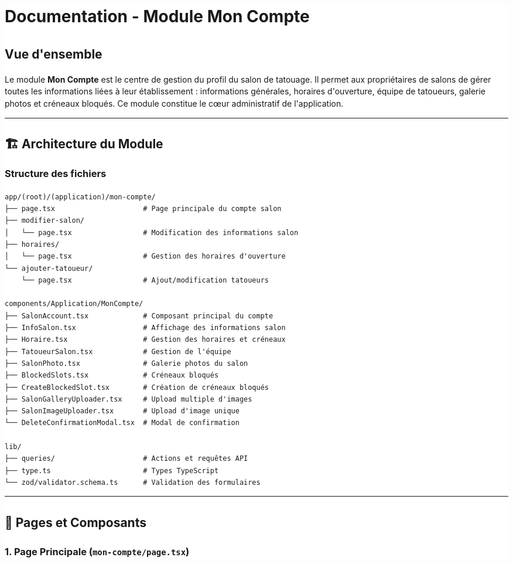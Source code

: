 # Documentation - Module Mon Compte

## Vue d'ensemble

Le module **Mon Compte** est le centre de gestion du profil du salon de tatouage. Il permet aux propriétaires de salons de gérer toutes les informations liées à leur établissement : informations générales, horaires d'ouverture, équipe de tatoueurs, galerie photos et créneaux bloqués. Ce module constitue le cœur administratif de l'application.

---

## 🏗️ Architecture du Module

### Structure des fichiers

```
app/(root)/(application)/mon-compte/
├── page.tsx                     # Page principale du compte salon
├── modifier-salon/
│   └── page.tsx                 # Modification des informations salon
├── horaires/
│   └── page.tsx                 # Gestion des horaires d'ouverture
└── ajouter-tatoueur/
    └── page.tsx                 # Ajout/modification tatoueurs

components/Application/MonCompte/
├── SalonAccount.tsx             # Composant principal du compte
├── InfoSalon.tsx                # Affichage des informations salon
├── Horaire.tsx                  # Gestion des horaires et créneaux
├── TatoueurSalon.tsx            # Gestion de l'équipe
├── SalonPhoto.tsx               # Galerie photos du salon
├── BlockedSlots.tsx             # Créneaux bloqués
├── CreateBlockedSlot.tsx        # Création de créneaux bloqués
├── SalonGalleryUploader.tsx     # Upload multiple d'images
├── SalonImageUploader.tsx       # Upload d'image unique
└── DeleteConfirmationModal.tsx  # Modal de confirmation

lib/
├── queries/                     # Actions et requêtes API
├── type.ts                      # Types TypeScript
└── zod/validator.schema.ts      # Validation des formulaires
```

---

## 📱 Pages et Composants

### 1. Page Principale (`mon-compte/page.tsx`)

